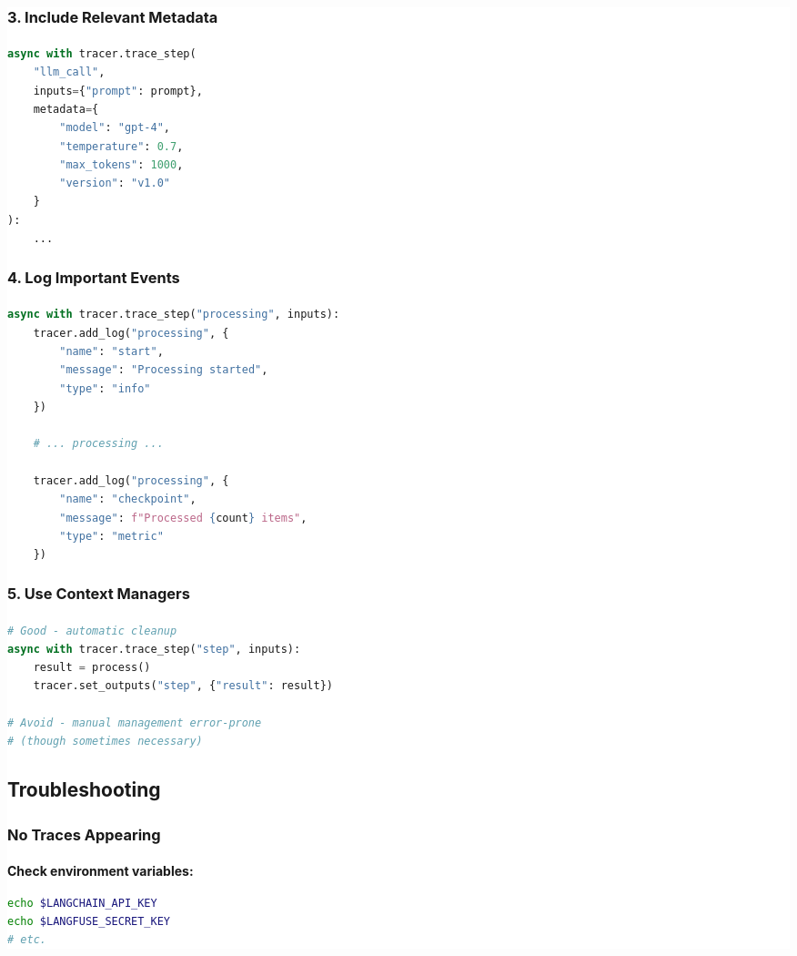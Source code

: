 ### 3. Include Relevant Metadata

```python
async with tracer.trace_step(
    "llm_call",
    inputs={"prompt": prompt},
    metadata={
        "model": "gpt-4",
        "temperature": 0.7,
        "max_tokens": 1000,
        "version": "v1.0"
    }
):
    ...
```

### 4. Log Important Events

```python
async with tracer.trace_step("processing", inputs):
    tracer.add_log("processing", {
        "name": "start",
        "message": "Processing started",
        "type": "info"
    })
    
    # ... processing ...
    
    tracer.add_log("processing", {
        "name": "checkpoint",
        "message": f"Processed {count} items",
        "type": "metric"
    })
```

### 5. Use Context Managers

```python
# Good - automatic cleanup
async with tracer.trace_step("step", inputs):
    result = process()
    tracer.set_outputs("step", {"result": result})

# Avoid - manual management error-prone
# (though sometimes necessary)
```

## Troubleshooting

### No Traces Appearing

**Check environment variables:**
```bash
echo $LANGCHAIN_API_KEY
echo $LANGFUSE_SECRET_KEY
# etc.
```
